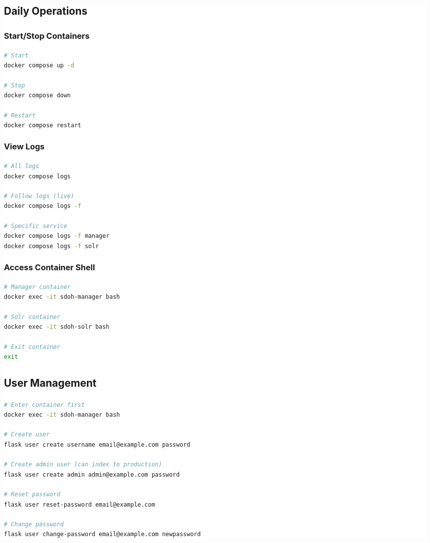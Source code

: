 ## Daily Operations

### Start/Stop Containers

```bash
# Start
docker compose up -d

# Stop
docker compose down

# Restart
docker compose restart
```

### View Logs

```bash
# All logs
docker compose logs

# Follow logs (live)
docker compose logs -f

# Specific service
docker compose logs -f manager
docker compose logs -f solr
```

### Access Container Shell

```bash
# Manager container
docker exec -it sdoh-manager bash

# Solr container
docker exec -it sdoh-solr bash

# Exit container
exit
```

## User Management

```bash
# Enter container first
docker exec -it sdoh-manager bash

# Create user
flask user create username email@example.com password

# Create admin user (can index to production)
flask user create admin admin@example.com password

# Reset password
flask user reset-password email@example.com

# Change password
flask user change-password email@example.com newpassword
```

